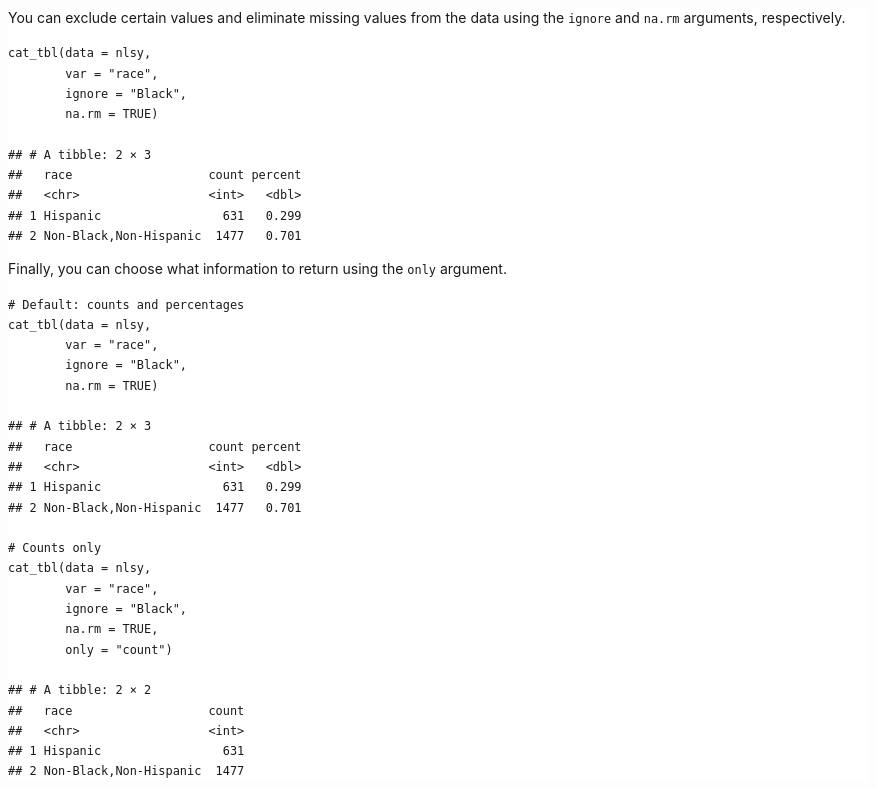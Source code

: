 You can exclude certain values and eliminate missing values from the
data using the `ignore` and `na.rm` arguments, respectively.

    cat_tbl(data = nlsy, 
            var = "race",
            ignore = "Black",
            na.rm = TRUE)

    ## # A tibble: 2 × 3
    ##   race                   count percent
    ##   <chr>                  <int>   <dbl>
    ## 1 Hispanic                 631   0.299
    ## 2 Non-Black,Non-Hispanic  1477   0.701

Finally, you can choose what information to return using the `only`
argument.

    # Default: counts and percentages
    cat_tbl(data = nlsy, 
            var = "race",
            ignore = "Black",
            na.rm = TRUE)

    ## # A tibble: 2 × 3
    ##   race                   count percent
    ##   <chr>                  <int>   <dbl>
    ## 1 Hispanic                 631   0.299
    ## 2 Non-Black,Non-Hispanic  1477   0.701

    # Counts only
    cat_tbl(data = nlsy, 
            var = "race",
            ignore = "Black",
            na.rm = TRUE,
            only = "count")

    ## # A tibble: 2 × 2
    ##   race                   count
    ##   <chr>                  <int>
    ## 1 Hispanic                 631
    ## 2 Non-Black,Non-Hispanic  1477
